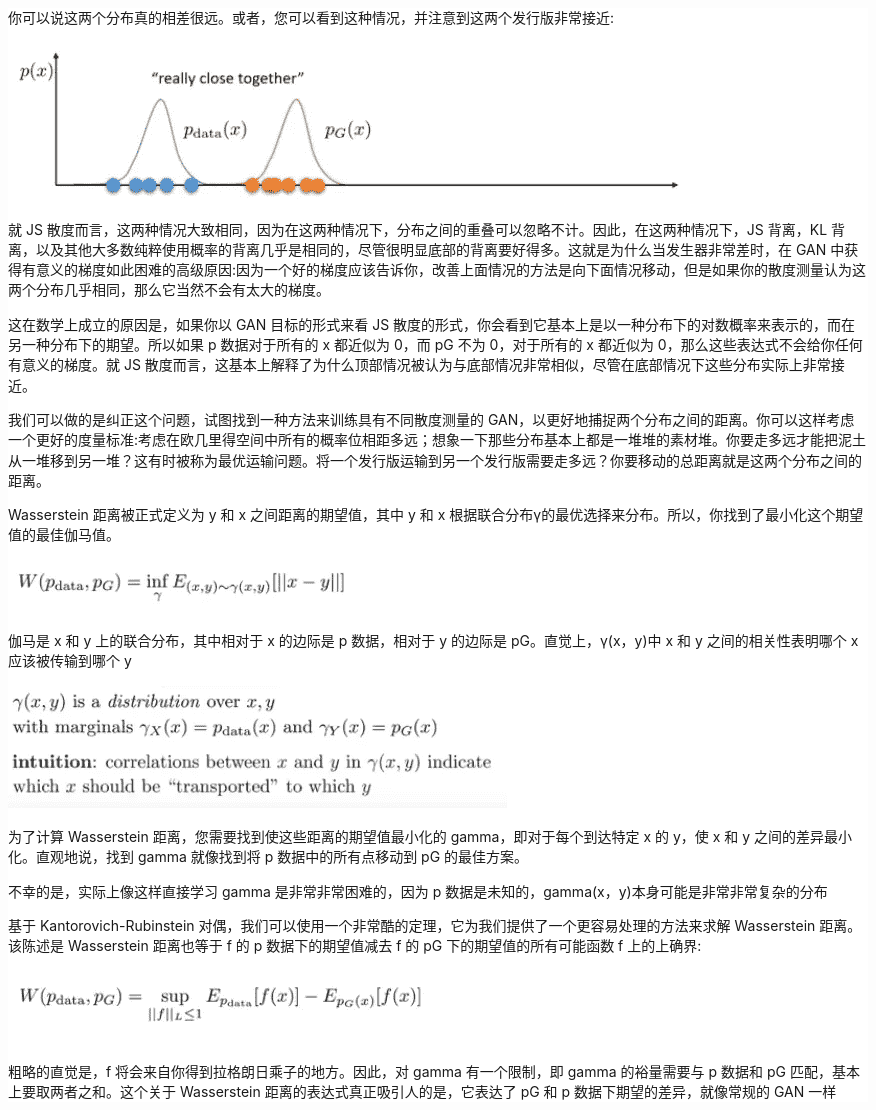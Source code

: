 你可以说这两个分布真的相差很远。或者，您可以看到这种情况，并注意到这两个发行版非常接近:

![](img/fcad479ecd795ce7bd223eee1dd8f6c1.png)

就 JS 散度而言，这两种情况大致相同，因为在这两种情况下，分布之间的重叠可以忽略不计。因此，在这两种情况下，JS 背离，KL 背离，以及其他大多数纯粹使用概率的背离几乎是相同的，尽管很明显底部的背离要好得多。这就是为什么当发生器非常差时，在 GAN 中获得有意义的梯度如此困难的高级原因:因为一个好的梯度应该告诉你，改善上面情况的方法是向下面情况移动，但是如果你的散度测量认为这两个分布几乎相同，那么它当然不会有太大的梯度。

这在数学上成立的原因是，如果你以 GAN 目标的形式来看 JS 散度的形式，你会看到它基本上是以一种分布下的对数概率来表示的，而在另一种分布下的期望。所以如果 p 数据对于所有的 x 都近似为 0，而 pG 不为 0，对于所有的 x 都近似为 0，那么这些表达式不会给你任何有意义的梯度。就 JS 散度而言，这基本上解释了为什么顶部情况被认为与底部情况非常相似，尽管在底部情况下这些分布实际上非常接近。

我们可以做的是纠正这个问题，试图找到一种方法来训练具有不同散度测量的 GAN，以更好地捕捉两个分布之间的距离。你可以这样考虑一个更好的度量标准:考虑在欧几里得空间中所有的概率位相距多远；想象一下那些分布基本上都是一堆堆的素材堆。你要走多远才能把泥土从一堆移到另一堆？这有时被称为最优运输问题。将一个发行版运输到另一个发行版需要走多远？你要移动的总距离就是这两个分布之间的距离。

Wasserstein 距离被正式定义为 y 和 x 之间距离的期望值，其中 y 和 x 根据联合分布γ的最优选择来分布。所以，你找到了最小化这个期望值的最佳伽马值。

![](img/5f6e8f2945ed0f5468be1bfbf6979354.png)

伽马是 x 和 y 上的联合分布，其中相对于 x 的边际是 p 数据，相对于 y 的边际是 pG。直觉上，γ(x，y)中 x 和 y 之间的相关性表明哪个 x 应该被传输到哪个 y

![](img/c6be672abd45124a37cc9a9affa967a0.png)

为了计算 Wasserstein 距离，您需要找到使这些距离的期望值最小化的 gamma，即对于每个到达特定 x 的 y，使 x 和 y 之间的差异最小化。直观地说，找到 gamma 就像找到将 p 数据中的所有点移动到 pG 的最佳方案。

不幸的是，实际上像这样直接学习 gamma 是非常非常困难的，因为 p 数据是未知的，gamma(x，y)本身可能是非常非常复杂的分布

基于 Kantorovich-Rubinstein 对偶，我们可以使用一个非常酷的定理，它为我们提供了一个更容易处理的方法来求解 Wasserstein 距离。该陈述是 Wasserstein 距离也等于 f 的 p 数据下的期望值减去 f 的 pG 下的期望值的所有可能函数 f 上的上确界:

![](img/bb107a91cad49d0e1f102ec0c62a7a7e.png)

粗略的直觉是，f 将会来自你得到拉格朗日乘子的地方。因此，对 gamma 有一个限制，即 gamma 的裕量需要与 p 数据和 pG 匹配，基本上要取两者之和。这个关于 Wasserstein 距离的表达式真正吸引人的是，它表达了 pG 和 p 数据下期望的差异，就像常规的 GAN 一样
